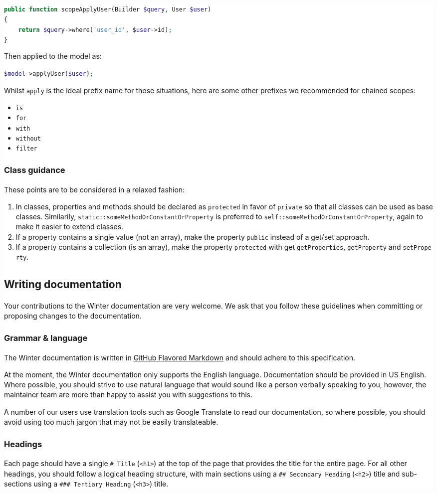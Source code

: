 ```php
public function scopeApplyUser(Builder $query, User $user)
{
    return $query->where('user_id', $user->id);
}
```

Then applied to the model as:

```php
$model->applyUser($user);
```

Whilst `apply` is the ideal prefix name for those situations, here are some other prefixes we recommended for chained scopes:

- `is`
- `for`
- `with`
- `without`
- `filter`

### Class guidance

These points are to be considered in a relaxed fashion:

1. In classes, properties and methods should be declared as `protected` in favor of `private` so that all classes can be used as base classes. Similarily, `static::someMethodOrConstantOrProperty` is preferred to `self::someMethodOrConstantOrProperty`, again to make it easier to extend classes.
1. If a property contains a single value (not an array), make the property `public` instead of a get/set approach.
1. If a property contains a collection (is an array), make the property `protected` with get `getProperties`, `getProperty` and `setProperty`.

## Writing documentation

Your contributions to the Winter documentation are very welcome. We ask that you follow these guidelines when committing or proposing changes to the documentation.

### Grammar & language

The Winter documentation is written in [GitHub Flavored Markdown](https://github.github.com/gfm/) and should adhere to this specification.

At the moment, the Winter documentation only supports the English language. Documentation should be provided in US English. Where possible, you should strive to use natural language that would sound like a person verbally speaking to you, however, the maintainer team are more than happy to assist you with suggestions to this.

A number of our users use translation tools such as Google Translate to read our documentation, so where possible, you should avoid using too much jargon that may not be easily translateable.

### Headings

Each page should have a single `# Title` (`<h1>`) at the top of the page that provides the title for the entire page. For all other headings, you should follow a logical heading structure, with main sections using a `## Secondary Heading` (`<h2>`) title and sub-sections using a `### Tertiary Heading` (`<h3>`) title.
